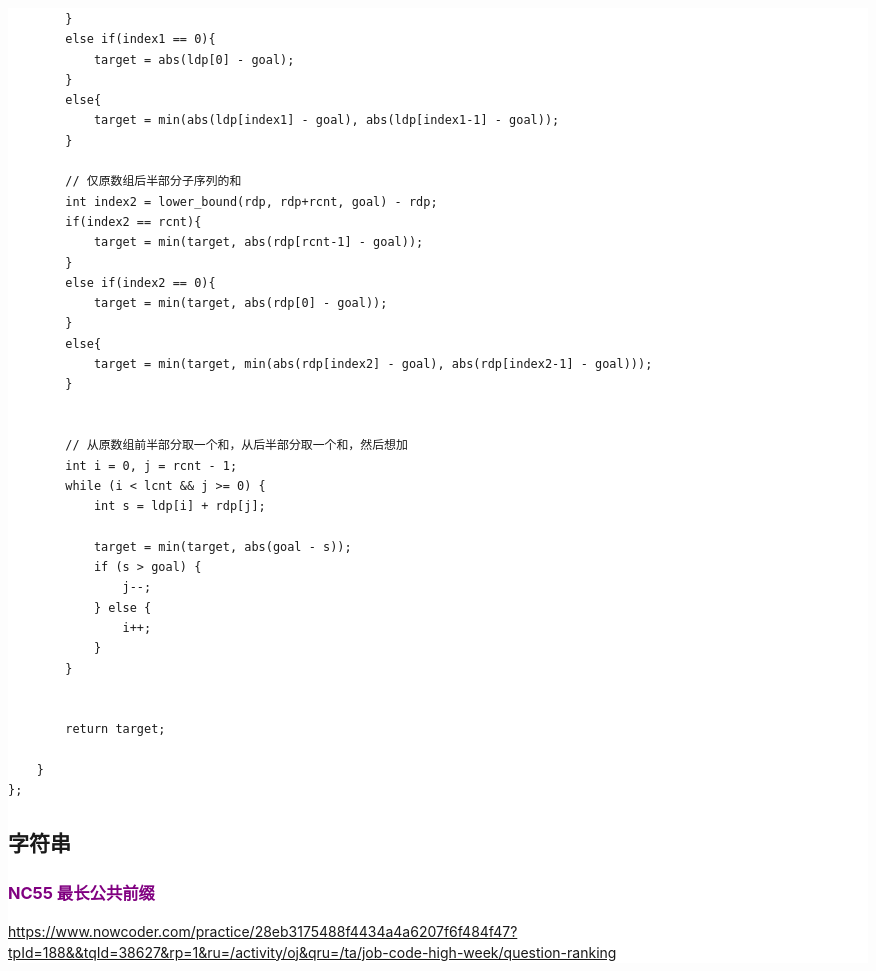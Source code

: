```
        }
        else if(index1 == 0){
            target = abs(ldp[0] - goal);
        }
        else{
            target = min(abs(ldp[index1] - goal), abs(ldp[index1-1] - goal));
        }
        
        // 仅原数组后半部分子序列的和
        int index2 = lower_bound(rdp, rdp+rcnt, goal) - rdp;
        if(index2 == rcnt){
            target = min(target, abs(rdp[rcnt-1] - goal));
        }
        else if(index2 == 0){
            target = min(target, abs(rdp[0] - goal));
        }
        else{
            target = min(target, min(abs(rdp[index2] - goal), abs(rdp[index2-1] - goal)));
        }


        // 从原数组前半部分取一个和，从后半部分取一个和，然后想加
        int i = 0, j = rcnt - 1;
        while (i < lcnt && j >= 0) {
            int s = ldp[i] + rdp[j];
            
            target = min(target, abs(goal - s));
            if (s > goal) {
                j--;
            } else {
                i++;
            }
        }


        return target;

    }
};
```





## 字符串

### <font color=purple>NC55 最长公共前缀</font>

https://www.nowcoder.com/practice/28eb3175488f4434a4a6207f6f484f47?tpId=188&&tqId=38627&rp=1&ru=/activity/oj&qru=/ta/job-code-high-week/question-ranking
